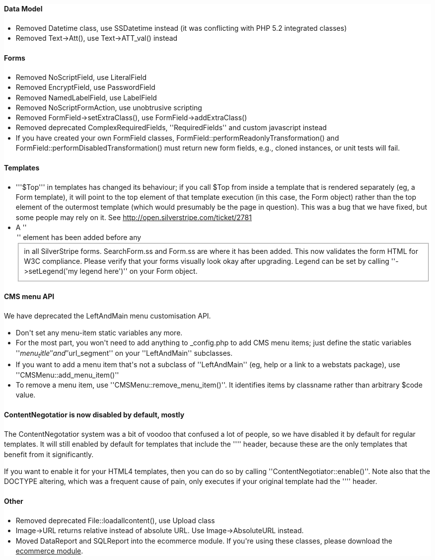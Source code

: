#### Data Model

*  Removed Datetime class, use SSDatetime instead (it was conflicting with PHP 5.2 integrated classes)
*  Removed Text->Att(), use Text->ATT_val() instead

#### Forms

*  Removed NoScriptField, use LiteralField
*  Removed EncryptField, use PasswordField
*  Removed NamedLabelField, use LabelField
*  Removed NoScriptFormAction, use unobtrusive scripting
*  Removed FormField->setExtraClass(), use FormField->addExtraClass()
*  Removed deprecated ComplexRequiredFields, ''RequiredFields'' and custom javascript instead
*  If you have created your own FormField classes, FormField::performReadonlyTransformation() and FormField::performDisabledTransformation() must return new form fields, e.g., cloned instances, or unit tests will fail.

#### Templates

*  '''$Top''' in templates has changed its behaviour; if you call $Top from inside a template that is rendered separately (eg, a Form template), it will point to the top element of that template execution (in this case, the Form object) rather than the top element of the outermost template (which would presumably be the page in question).  This was a bug that we have fixed, but some people may rely on it.  See http://open.silverstripe.com/ticket/2781
*  A ''<legend>'' element has been added before any <fieldset> in all SilverStripe forms. SearchForm.ss and Form.ss are where it has been added. This now validates the form HTML for W3C compliance. Please verify that your forms visually look okay after upgrading. Legend can be set by calling ''->setLegend('my legend here')'' on your Form object.

#### CMS menu API

We have deprecated the LeftAndMain menu customisation API.

*  Don't set any menu-item static variables any more.
*  For the most part, you won't need to add anything to _config.php to add CMS menu items; just define the static variables ''$menu_title'' and ''$url_segment'' on your ''LeftAndMain'' subclasses.
*  If you want to add a menu item that's not a subclass of ''LeftAndMain'' (eg, help or a link to a webstats package), use ''CMSMenu::add_menu_item()''
*  To remove a menu item, use ''CMSMenu::remove_menu_item()''.  It identifies items by classname rather than arbitrary $code value.

#### ContentNegotatior is now disabled by default, mostly

The ContentNegotatior system was a bit of voodoo that confused a lot of people, so we have disabled it by default for regular templates.  It will still enabled by default for templates that include the ''<?xml ?>'' header, because these are the only templates that benefit from it significantly.

If you want to enable it for your HTML4 templates, then you can do so by calling ''ContentNegotiator::enable()''.  Note also that the DOCTYPE altering, which was a frequent cause of pain, only executes if your original template had the ''<?xml ?>'' header.

#### Other

*  Removed deprecated File::loadallcontent(), use Upload class
*  Image->URL returns relative instead of absolute URL.  Use Image->AbsoluteURL instead.
*  Moved DataReport and SQLReport into the ecommerce module.  If you're using these classes, please download the [ecommerce module](modules/ecommerce).
